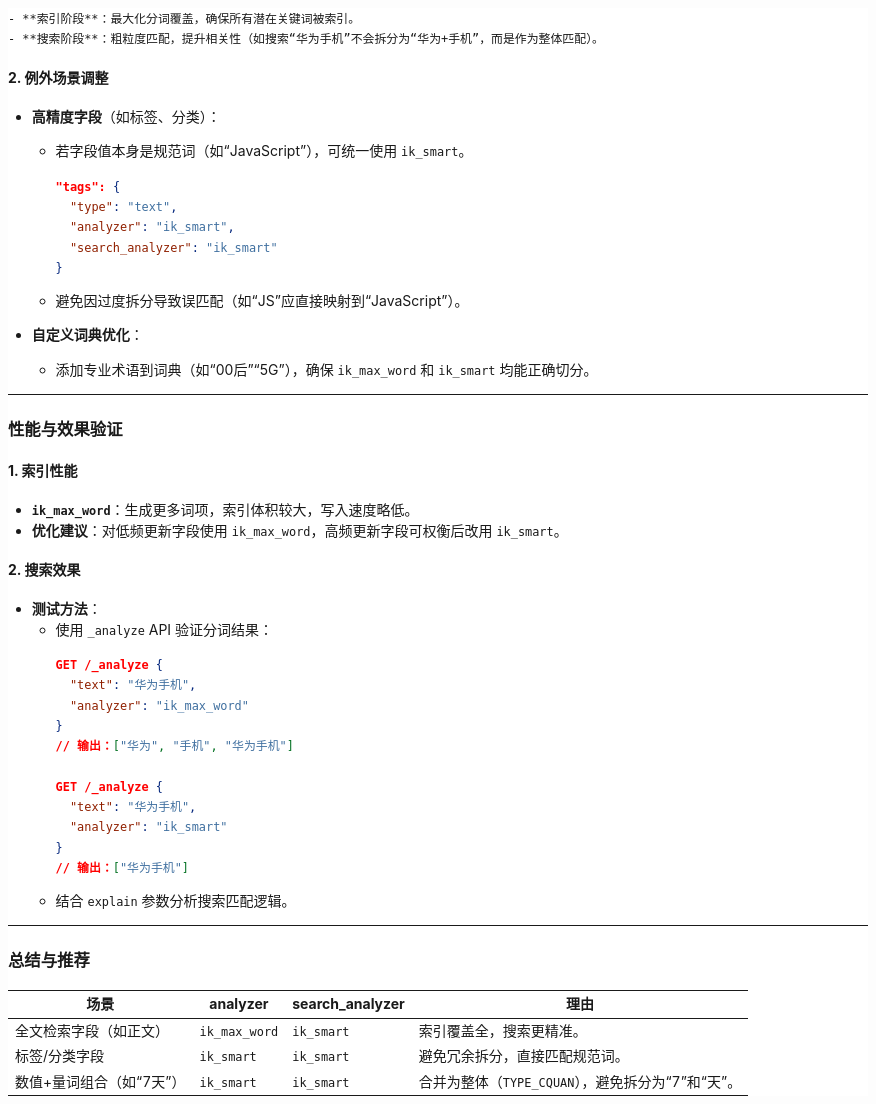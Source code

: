     - **索引阶段**：最大化分词覆盖，确保所有潜在关键词被索引。
    - **搜索阶段**：粗粒度匹配，提升相关性（如搜索“华为手机”不会拆分为“华为+手机”，而是作为整体匹配）。

#### 2. **例外场景调整**
- **高精度字段**（如标签、分类）：
  - 若字段值本身是规范词（如“JavaScript”），可统一使用 `ik_smart`。
    ```json
    "tags": {
      "type": "text",
      "analyzer": "ik_smart",
      "search_analyzer": "ik_smart"
    }
    ```
  - 避免因过度拆分导致误匹配（如“JS”应直接映射到“JavaScript”）。

- **自定义词典优化**：
  - 添加专业术语到词典（如“00后”“5G”），确保 `ik_max_word` 和 `ik_smart` 均能正确切分。

---

### 性能与效果验证
#### 1. **索引性能**
- **`ik_max_word`**：生成更多词项，索引体积较大，写入速度略低。
- **优化建议**：对低频更新字段使用 `ik_max_word`，高频更新字段可权衡后改用 `ik_smart`。

#### 2. **搜索效果**
- **测试方法**：
  - 使用 `_analyze` API 验证分词结果：
    ```json
    GET /_analyze {
      "text": "华为手机",
      "analyzer": "ik_max_word"
    }
    // 输出：["华为", "手机", "华为手机"]
    
    GET /_analyze {
      "text": "华为手机",
      "analyzer": "ik_smart"
    }
    // 输出：["华为手机"]
    ```
  - 结合 `explain` 参数分析搜索匹配逻辑。

---

### 总结与推荐
| **场景**               | **analyzer**   | **search_analyzer** | **理由**                                                                 |
|-------------------------|----------------|---------------------|--------------------------------------------------------------------------|
| 全文检索字段（如正文） | `ik_max_word`  | `ik_smart`          | 索引覆盖全，搜索更精准。                                         |
| 标签/分类字段          | `ik_smart`     | `ik_smart`          | 避免冗余拆分，直接匹配规范词。                                       |
| 数值+量词组合（如“7天”）| `ik_smart`     | `ik_smart`          | 合并为整体（`TYPE_CQUAN`），避免拆分为“7”和“天”。                    |
